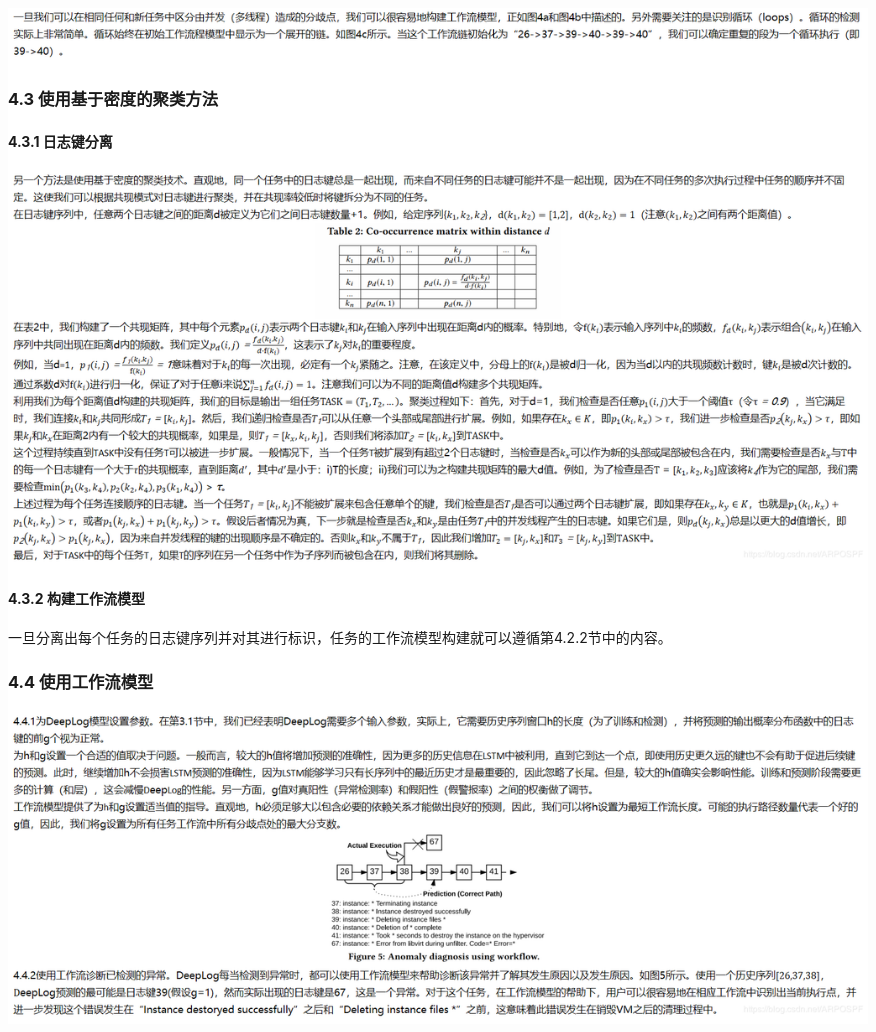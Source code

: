 ![](../image/paper2-6.png)

### 4.3 使用基于密度的聚类方法

#### 4.3.1 日志键分离

![](../image/paper2-7.png)

#### 4.3.2 构建工作流模型

一旦分离出每个任务的日志键序列并对其进行标识，任务的工作流模型构建就可以遵循第4.2.2节中的内容。 



### 4.4 使用工作流模型

![](../image/paper2-8.png)
